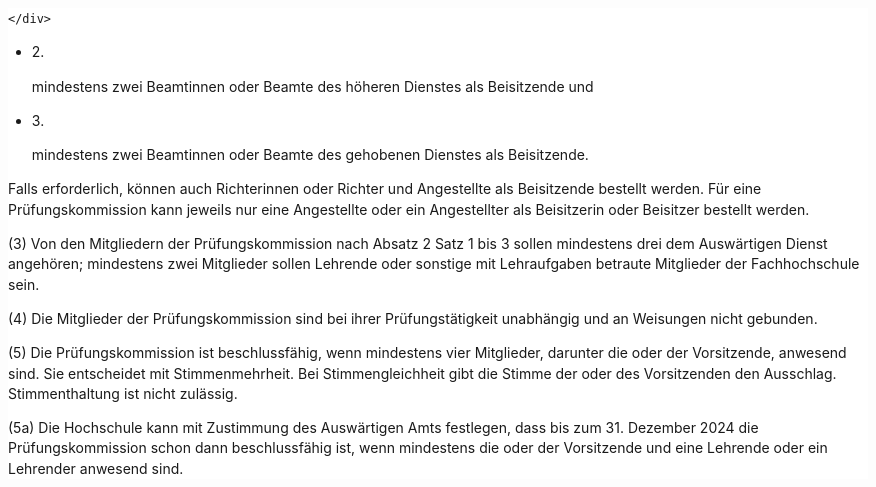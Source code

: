     </div>

  - 2\.
    
    <div style="">
    
    mindestens zwei Beamtinnen oder Beamte des höheren Dienstes als
    Beisitzende und
    
    </div>

  - 3\.
    
    <div style="">
    
    mindestens zwei Beamtinnen oder Beamte des gehobenen Dienstes als
    Beisitzende.
    
    </div>

Falls erforderlich, können auch Richterinnen oder Richter und
Angestellte als Beisitzende bestellt werden. Für eine Prüfungskommission
kann jeweils nur eine Angestellte oder ein Angestellter als Beisitzerin
oder Beisitzer bestellt werden.

</div>

<div class="jurAbsatz">

(3) Von den Mitgliedern der Prüfungskommission nach Absatz 2 Satz 1 bis
3 sollen mindestens drei dem Auswärtigen Dienst angehören; mindestens
zwei Mitglieder sollen Lehrende oder sonstige mit Lehraufgaben betraute
Mitglieder der Fachhochschule sein.

</div>

<div class="jurAbsatz">

(4) Die Mitglieder der Prüfungskommission sind bei ihrer
Prüfungstätigkeit unabhängig und an Weisungen nicht gebunden.

</div>

<div class="jurAbsatz">

(5) Die Prüfungskommission ist beschlussfähig, wenn mindestens vier
Mitglieder, darunter die oder der Vorsitzende, anwesend sind. Sie
entscheidet mit Stimmenmehrheit. Bei Stimmengleichheit gibt die Stimme
der oder des Vorsitzenden den Ausschlag. Stimmenthaltung ist nicht
zulässig.

</div>

<div class="jurAbsatz">

(5a) Die Hochschule kann mit Zustimmung des Auswärtigen Amts festlegen,
dass bis zum 31. Dezember 2024 die Prüfungskommission schon dann
beschlussfähig ist, wenn mindestens die oder der Vorsitzende und eine
Lehrende oder ein Lehrender anwesend sind.

</div>
